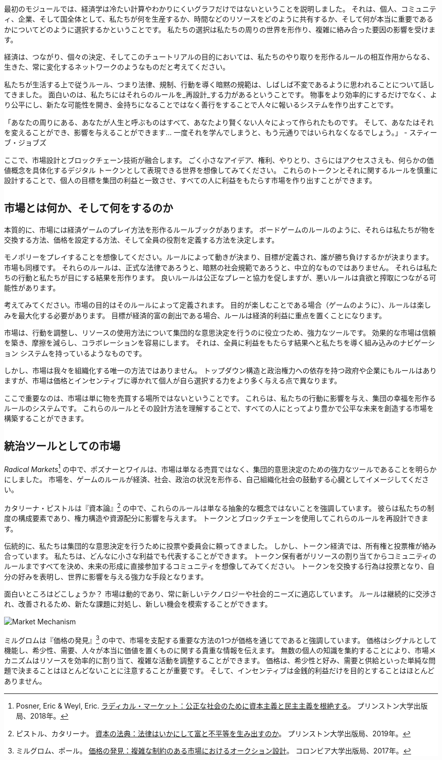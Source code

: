 最初のモジュールでは、経済学は冷たい計算やわかりにくいグラフだけではないということを説明しました。 それは、個人、コミュニティ、企業、そして国全体として、私たちが何を生産するか、時間などのリソースをどのように共有するか、そして何が本当に重要であるかについてどのように選択するかということです。 私たちの選択は私たちの周りの世界を形作り、複雑に絡み合った要因の影響を受けます。

経済は、つながり、個々の決定、そしてこのチュートリアルの目的においては、私たちのやり取りを形作るルールの相互作用からなる、生きた、常に変化するネットワークのようなものだと考えてください。

私たちが生活する上で従うルール、つまり法律、規制、行動を導く暗黙の規範は、しばしば不変であるように思われることについて話してきました。 面白いのは、私たちにはそれらのルールを_再設計_する力があるということです。 物事をより効率的にするだけでなく、より公平にし、新たな可能性を開き、金持ちになることではなく善行をすることで人々に報いるシステムを作り出すことです。

<div class="callout callout--info">
<p>「あなたの周りにある、あなたが人生と呼ぶものはすべて、あなたより賢くない人々によって作られたものです。 そして、あなたはそれを変えることができ、影響を与えることができます... 一度それを学んでしまうと、もう元通りではいられなくなるでしょう。」 - スティーブ・ジョブズ
</div>

ここで、市場設計とブロックチェーン技術が融合します。 ごく小さなアイデア、権利、やりとり、さらにはアクセスさえも、何らかの価値概念を具体化するデジタル トークンとして表現できる世界を想像してみてください。 これらのトークンとそれに関するルールを慎重に設計することで、個人の目標を集団の利益と一致させ、すべての人に利益をもたらす市場を作り出すことができます。

## **市場とは何か、そして何をするのか**

本質的に、市場には経済ゲームのプレイ方法を形作るルールブックがあります。 ボードゲームのルールのように、それらは私たちが物を交換する方法、価格を設定する方法、そして全員の役割を定義する方法を決定します。

モノポリーをプレイすることを想像してください。ルールによって動きが決まり、目標が定義され、誰が勝ち負けするかが決まります。 市場も同様です。 それらのルールは、正式な法律であろうと、暗黙の社会規範であろうと、中立的なものではありません。 それらは私たちの行動と私たちが目にする結果を形作ります。 良いルールは公正なプレーと協力を促しますが、悪いルールは貪欲と搾取につながる可能性があります。

考えてみてください。市場の目的はそのルールによって定義されます。 目的が楽しむことである場合（ゲームのように）、ルールは楽しみを最大化する必要があります。 目標が経済的富の創出である場合、ルールは経済的利益に重点を置くことになります。

市場は、行動を調整し、リソースの使用方法について集団的な意思決定を行うのに役立つため、強力なツールです。 効果的な市場は信頼を築き、摩擦を減らし、コラボレーションを容易にします。 それは、全員に利益をもたらす結果へと私たちを導く組み込みのナビゲーション システムを持っているようなものです。

しかし、市場は我々を組織化する唯一の方法ではありません。 トップダウン構造と政治権力への依存を持つ政府や企業にもルールはありますが、市場は価格とインセンティブに導かれて個人が自ら選択する力をより多く与える点で異なります。

ここで重要なのは、市場は単に物を売買する場所ではないということです。 これらは、私たちの行動に影響を与え、集団の幸福を形作るルールのシステムです。 これらのルールとその設計方法を理解することで、すべての人にとってより豊かで公平な未来を創造する市場を構築することができます。

## 統治ツールとしての市場

_Radical Markets_[^1] の中で、ポズナーとワイルは、市場は単なる売買ではなく、集団的意思決定のための強力なツールであることを明らかにしました。 市場を、ゲームのルールが経済、社会、政治の状況を形作る、自己組織化社会の鼓動する心臓としてイメージしてください。

カタリーナ・ピストルは『資本論』[^2] の中で、これらのルールは単なる抽象的な概念ではないことを強調しています。 彼らは私たちの制度の構成要素であり、権力構造や資源配分に影響を与えます。 トークンとブロックチェーンを使用してこれらのルールを再設計できます。

伝統的に、私たちは集団的な意思決定を行うために投票や委員会に頼ってきました。 しかし、トークン経済では、所有権と投票権が絡み合っています。 私たちは、どんなに小さな利益でも代表することができます。 トークン保有者がリソースの割り当てからコミュニティのルールまですべてを決め、未来の形成に直接参加するコミュニティを想像してみてください。 トークンを交換する行為は投票となり、自分の好みを表明し、世界に影響を与える強力な手段となります。

面白いところはどこしょうか？ 市場は動的であり、常に新しいテクノロジーや社会的ニーズに適応しています。 ルールは継続的に交渉され、改善されるため、新たな課題に対処し、新しい機会を模索することができます。

![Market Mechanism](/assets/images/marketmechanismcog.jpg)

ミルグロムは『価格の発見』[^3] の中で、市場を支配する重要な方法の1つが価格を通じてであると強調しています。 価格はシグナルとして機能し、希少性、需要、人々が本当に価値を置くものに関する貴重な情報を伝えます。 無数の個人の知識を集約することにより、市場メカニズムはリソースを効率的に割り当て、複雑な活動を調整することができます。 価格は、希少性と好み、需要と供給といった単純な問題で決まることはほとんどないことに注意することが重要です。 そして、インセンティブは金銭的利益だけを目的とすることはほとんどありません。


[^1]: Posner, Eric & Weyl, Eric. [ラディカル・マーケット：公正な社会のために資本主義と民主主義を根絶する](https://press.princeton.edu/books/hardcover/9780691177502/radical-markets)。 プリンストン大学出版局、2018年。
[^2]: ピストル、カタリーナ。 [資本の法典：法律はいかにして富と不平等を生み出すのか](https://press.princeton.edu/books/hardcover/9780691178974/the-code-of-capital)。 プリンストン大学出版局、2019年。
[^3]: ミルグロム、ポール。 [価格の発見：複雑な制約のある市場におけるオークション設計](https://cup.columbia.edu/book/discovering-prices/9780231175982)。 コロンビア大学出版局、2017年。
[^4]: ハドフィールド、ジリアン・ケレルデナ。 [フラットな世界のためのルール: 人間はなぜ法律を発明したのか、そして複雑な世界経済のためにそれをどのように再発明するのか](https://global.oup.com/academic/product/rules-for-a-flat-world-9780190931827?q=Rules%20fまたは%20a%20flat%20world\&lang=en\&cc=nz#)。 オックスフォード大学出版局、2017年。
[^5]: オストロム、エリノア。 [コモンズの統治：集団行動のための制度の進化](https://www.cambridge.org/core/books/governing-the-commons/A8BB63BC4A1433A50A3FB92EDBBB97D5#fndtn-information)。 ケンブリッジ大学出版局、1990年。
[^6]: プラネットマネー [エピソード 665: フリーフードマーケット](https://www.npr.org/sections/money/2019/09/11/565736836/episode-665-the-free-food-market)、2017 年